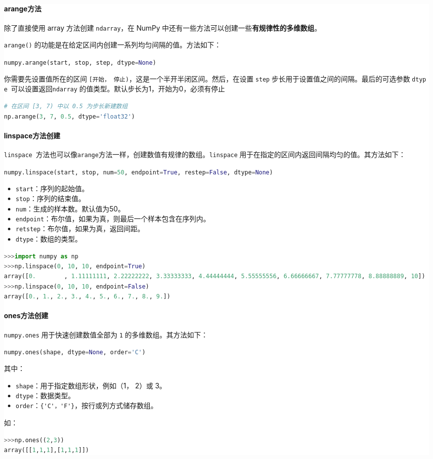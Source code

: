 #### arange方法

除了直接使用 array 方法创建 `ndarray`，在 NumPy 中还有一些方法可以创建一些**有规律性的多维数组**。

`arange()` 的功能是在给定区间内创建一系列均匀间隔的值。方法如下：

```python
numpy.arange(start, stop, step, dtype=None)
```

你需要先设置值所在的区间 `[开始， 停止)`，这是一个半开半闭区间。然后，在设置 `step` 步长用于设置值之间的间隔。最后的可选参数 `dtype `可以设置返回`ndarray` 的值类型。默认步长为1，开始为0，必须有停止

```python
# 在区间 [3, 7) 中以 0.5 为步长新建数组
np.arange(3, 7, 0.5, dtype='float32')
```

#### linspace方法创建

`linspace `方法也可以像` arange `方法一样，创建数值有规律的数组。`linspace` 用于在指定的区间内返回间隔均匀的值。其方法如下：

```python
numpy.linspace(start, stop, num=50, endpoint=True, restep=False, dtype=None)
```

- `start`：序列的起始值。
- `stop`：序列的结束值。
- `num`：生成的样本数。默认值为50。
- `endpoint`：布尔值，如果为真，则最后一个样本包含在序列内。
- `retstep`：布尔值，如果为真，返回间距。
- `dtype`：数组的类型。

```python
>>>import numpy as np
>>>np.linspace(0, 10, 10, endpoint=True)
array([0.        , 1.11111111, 2.22222222, 3.33333333, 4.44444444, 5.55555556, 6.66666667, 7.77777778, 8.88888889, 10])
>>>np.linspace(0, 10, 10, endpoint=False)
array([0., 1., 2., 3., 4., 5., 6., 7., 8., 9.])
```

#### ones方法创建

`numpy.ones` 用于快速创建数值全部为 `1` 的多维数组。其方法如下：

```python
numpy.ones(shape, dtype=None, order='C')
```

其中：
- `shape`：用于指定数组形状，例如（1， 2）或 3。
- `dtype`：数据类型。
- `order`：`{'C'，'F'}`，按行或列方式储存数组。

如：

```python
>>>np.ones((2,3))
array([[1,1,1],[1,1,1]])
```
